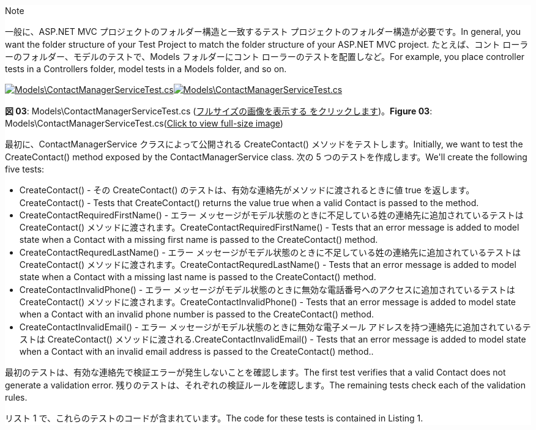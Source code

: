 > [!NOTE] 
> 
> <span data-ttu-id="488f5-224">一般に、ASP.NET MVC プロジェクトのフォルダー構造と一致するテスト プロジェクトのフォルダー構造が必要です。</span><span class="sxs-lookup"><span data-stu-id="488f5-224">In general, you want the folder structure of your Test Project to match the folder structure of your ASP.NET MVC project.</span></span> <span data-ttu-id="488f5-225">たとえば、コント ローラーのフォルダー、モデルのテストで、Models フォルダーにコント ローラーのテストを配置しなど。</span><span class="sxs-lookup"><span data-stu-id="488f5-225">For example, you place controller tests in a Controllers folder, model tests in a Models folder, and so on.</span></span>


<span data-ttu-id="488f5-226">[![Models\ContactManagerServiceTest.cs](iteration-5-create-unit-tests-vb/_static/image3.jpg)](iteration-5-create-unit-tests-vb/_static/image5.png)</span><span class="sxs-lookup"><span data-stu-id="488f5-226">[![Models\ContactManagerServiceTest.cs](iteration-5-create-unit-tests-vb/_static/image3.jpg)](iteration-5-create-unit-tests-vb/_static/image5.png)</span></span>

<span data-ttu-id="488f5-227">**図 03**: Models\ContactManagerServiceTest.cs ([フルサイズの画像を表示する をクリックします](iteration-5-create-unit-tests-vb/_static/image6.png))。</span><span class="sxs-lookup"><span data-stu-id="488f5-227">**Figure 03**: Models\ContactManagerServiceTest.cs([Click to view full-size image](iteration-5-create-unit-tests-vb/_static/image6.png))</span></span>


<span data-ttu-id="488f5-228">最初に、ContactManagerService クラスによって公開される CreateContact() メソッドをテストします。</span><span class="sxs-lookup"><span data-stu-id="488f5-228">Initially, we want to test the CreateContact() method exposed by the ContactManagerService class.</span></span> <span data-ttu-id="488f5-229">次の 5 つのテストを作成します。</span><span class="sxs-lookup"><span data-stu-id="488f5-229">We'll create the following five tests:</span></span>

- <span data-ttu-id="488f5-230">CreateContact() - その CreateContact() のテストは、有効な連絡先がメソッドに渡されるときに値 true を返します。</span><span class="sxs-lookup"><span data-stu-id="488f5-230">CreateContact() - Tests that CreateContact() returns the value true when a valid Contact is passed to the method.</span></span>
- <span data-ttu-id="488f5-231">CreateContactRequiredFirstName() - エラー メッセージがモデル状態のときに不足している姓の連絡先に追加されているテストは CreateContact() メソッドに渡されます。</span><span class="sxs-lookup"><span data-stu-id="488f5-231">CreateContactRequiredFirstName() - Tests that an error message is added to model state when a Contact with a missing first name is passed to the CreateContact() method.</span></span>
- <span data-ttu-id="488f5-232">CreateContactRequredLastName() - エラー メッセージがモデル状態のときに不足している姓の連絡先に追加されているテストは CreateContact() メソッドに渡されます。</span><span class="sxs-lookup"><span data-stu-id="488f5-232">CreateContactRequredLastName() - Tests that an error message is added to model state when a Contact with a missing last name is passed to the CreateContact() method.</span></span>
- <span data-ttu-id="488f5-233">CreateContactInvalidPhone() - エラー メッセージがモデル状態のときに無効な電話番号へのアクセスに追加されているテストは CreateContact() メソッドに渡されます。</span><span class="sxs-lookup"><span data-stu-id="488f5-233">CreateContactInvalidPhone() - Tests that an error message is added to model state when a Contact with an invalid phone number is passed to the CreateContact() method.</span></span>
- <span data-ttu-id="488f5-234">CreateContactInvalidEmail() - エラー メッセージがモデル状態のときに無効な電子メール アドレスを持つ連絡先に追加されているテストは CreateContact() メソッドに渡される.</span><span class="sxs-lookup"><span data-stu-id="488f5-234">CreateContactInvalidEmail() - Tests that an error message is added to model state when a Contact with an invalid email address is passed to the CreateContact() method..</span></span>

<span data-ttu-id="488f5-235">最初のテストは、有効な連絡先で検証エラーが発生しないことを確認します。</span><span class="sxs-lookup"><span data-stu-id="488f5-235">The first test verifies that a valid Contact does not generate a validation error.</span></span> <span data-ttu-id="488f5-236">残りのテストは、それぞれの検証ルールを確認します。</span><span class="sxs-lookup"><span data-stu-id="488f5-236">The remaining tests check each of the validation rules.</span></span>

<span data-ttu-id="488f5-237">リスト 1 で、これらのテストのコードが含まれています。</span><span class="sxs-lookup"><span data-stu-id="488f5-237">The code for these tests is contained in Listing 1.</span></span>
